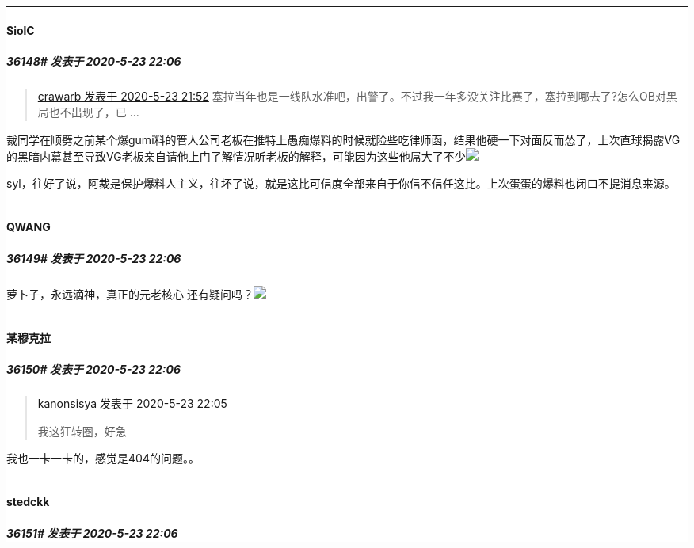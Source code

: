 




-----

####  SiolC  
##### 36148#       发表于 2020-5-23 22:06



<blockquote><a href="httphttps://bbs.saraba1st.com/2b/forum.php?mod=redirect&amp;goto=findpost&amp;pid=47533900&amp;ptid=1924531" target="_blank">crawarb 发表于 2020-5-23 21:52</a>
塞拉当年也是一线队水准吧，出警了。不过我一年多没关注比赛了，塞拉到哪去了?怎么OB对黑局也不出现了，已 ...</blockquote>
裁同学在顺劈之前某个爆gumi料的管人公司老板在推特上愚痴爆料的时候就险些吃律师函，结果他硬一下对面反而怂了，上次直球揭露VG的黑暗内幕甚至导致VG老板亲自请他上门了解情况听老板的解释，可能因为这些他屌大了不少<img src="https://static.saraba1st.com/image/smiley/face2017/165.png" referrerpolicy="no-referrer">

syl，往好了说，阿裁是保护爆料人主义，往坏了说，就是这比可信度全部来自于你信不信任这比。上次蛋蛋的爆料也闭口不提消息来源。







-----

####  QWANG  
##### 36149#       发表于 2020-5-23 22:06




萝卜子，永远滴神，真正的元老核心 还有疑问吗？<img src="https://static.saraba1st.com/image/smiley/face2017/067.png" referrerpolicy="no-referrer">







-----

####  某穆克拉  
##### 36150#       发表于 2020-5-23 22:06



<blockquote><a href="httphttps://bbs.saraba1st.com/2b/forum.php?mod=redirect&amp;goto=findpost&amp;pid=47534058&amp;ptid=1924531" target="_blank">kanonsisya 发表于 2020-5-23 22:05</a>

我这狂转圈，好急</blockquote>
我也一卡一卡的，感觉是404的问题。。







-----

####  stedckk  
##### 36151#       发表于 2020-5-23 22:06

